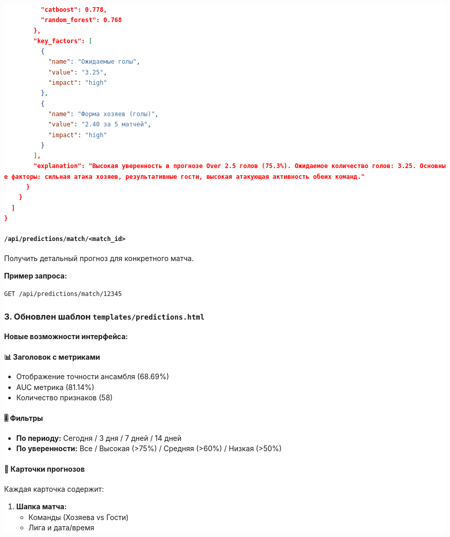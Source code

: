 ```json
          "catboost": 0.778,
          "random_forest": 0.768
        },
        "key_factors": [
          {
            "name": "Ожидаемые голы",
            "value": "3.25",
            "impact": "high"
          },
          {
            "name": "Форма хозяев (голы)",
            "value": "2.40 за 5 матчей",
            "impact": "high"
          }
        ],
        "explanation": "Высокая уверенность в прогнозе Over 2.5 голов (75.3%). Ожидаемое количество голов: 3.25. Основные факторы: сильная атака хозяев, результативные гости, высокая атакующая активность обеих команд."
      }
    }
  ]
}
```

#### `/api/predictions/match/<match_id>`

Получить детальный прогноз для конкретного матча.

**Пример запроса:**
```bash
GET /api/predictions/match/12345
```

### 3. Обновлен шаблон `templates/predictions.html`

**Новые возможности интерфейса:**

#### 📊 Заголовок с метриками
- Отображение точности ансамбля (68.69%)
- AUC метрика (81.14%)
- Количество признаков (58)

#### 🎚️ Фильтры
- **По периоду:** Сегодня / 3 дня / 7 дней / 14 дней
- **По уверенности:** Все / Высокая (>75%) / Средняя (>60%) / Низкая (>50%)

#### 🎴 Карточки прогнозов

Каждая карточка содержит:

1. **Шапка матча:**
   - Команды (Хозяева vs Гости)
   - Лига и дата/время

